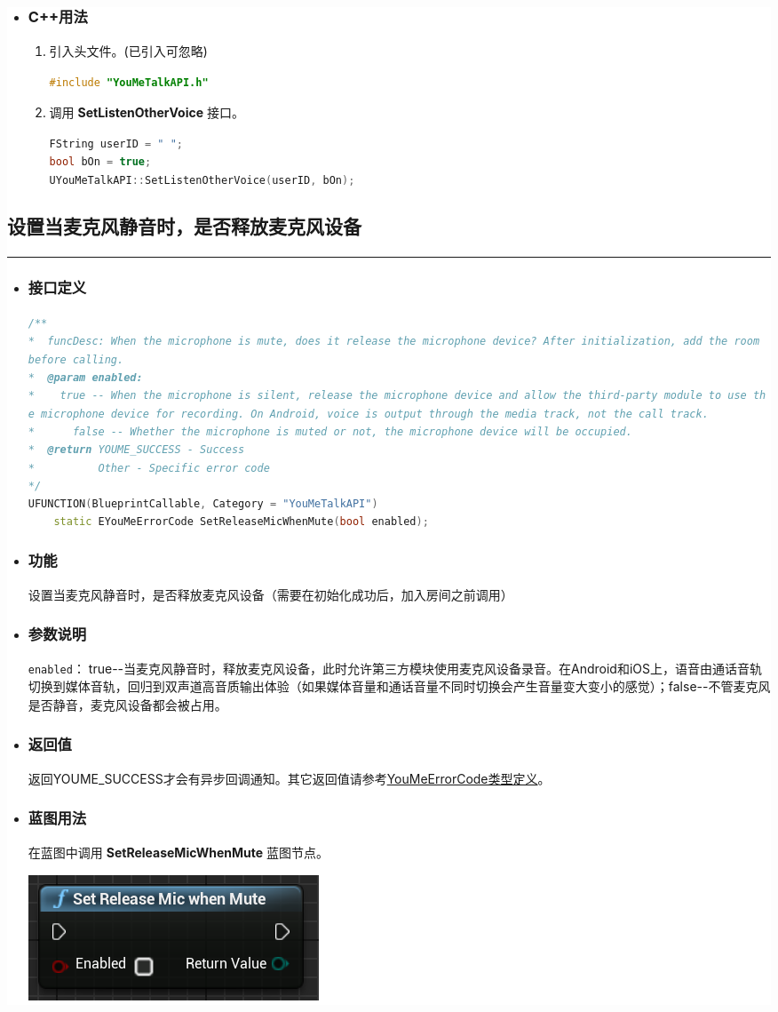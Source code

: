 - ### C++用法

  1. 引入头文件。(已引入可忽略)

     ```C++
     #include "YouMeTalkAPI.h"
     ```

  2. 调用 **SetListenOtherVoice** 接口。

     ```c++
     FString userID = " ";
     bool bOn = true;
     UYouMeTalkAPI::SetListenOtherVoice(userID, bOn);
     ```

## 设置当麦克风静音时，是否释放麦克风设备

***

- ### 接口定义

  ```C++
  /**
  *  funcDesc: When the microphone is mute, does it release the microphone device? After initialization, add the room before calling.
  *  @param enabled:
  *	   true -- When the microphone is silent, release the microphone device and allow the third-party module to use the microphone device for recording. On Android, voice is output through the media track, not the call track.
  *      false -- Whether the microphone is muted or not, the microphone device will be occupied.
  *  @return YOUME_SUCCESS - Success
  *          Other - Specific error code
  */
  UFUNCTION(BlueprintCallable, Category = "YouMeTalkAPI")
      static EYouMeErrorCode SetReleaseMicWhenMute(bool enabled);
  ```

- ### 功能

  设置当麦克风静音时，是否释放麦克风设备（需要在初始化成功后，加入房间之前调用）

- ### 参数说明

  `enabled`： true--当麦克风静音时，释放麦克风设备，此时允许第三方模块使用麦克风设备录音。在Android和iOS上，语音由通话音轨切换到媒体音轨，回归到双声道高音质输出体验（如果媒体音量和通话音量不同时切换会产生音量变大变小的感觉）；false--不管麦克风是否静音，麦克风设备都会被占用。

- ### 返回值

  返回YOUME_SUCCESS才会有异步回调通知。其它返回值请参考[YouMeErrorCode类型定义](https://www.youme.im/doc/TalkCocosC++StatusCode-v2.5.php#YouMeErrorCode类型定义)。

- ### 蓝图用法

  在蓝图中调用 **SetReleaseMicWhenMute** 蓝图节点。

  ![image-20210813150757060](/Images/image_50.png)
